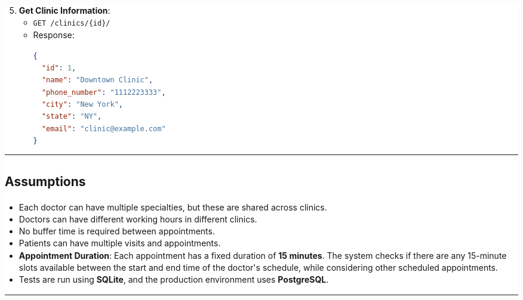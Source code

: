 5. **Get Clinic Information**: 
   - `GET /clinics/{id}/`
   - Response:
     ```json
     {
       "id": 1,
       "name": "Downtown Clinic",
       "phone_number": "1112223333",
       "city": "New York",
       "state": "NY",
       "email": "clinic@example.com"
     }
     ```

---

## Assumptions

- Each doctor can have multiple specialties, but these are shared across clinics.
- Doctors can have different working hours in different clinics.
- No buffer time is required between appointments.
- Patients can have multiple visits and appointments.
- **Appointment Duration**: Each appointment has a fixed duration of **15 minutes**. The system checks if there are any 15-minute slots available between the start and end time of the doctor's schedule, while considering other scheduled appointments.
- Tests are run using **SQLite**, and the production environment uses **PostgreSQL**.

---
